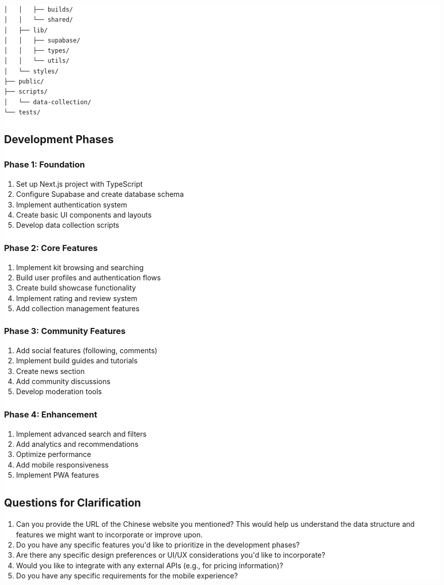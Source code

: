 ```
│   │   ├── builds/
│   │   └── shared/
│   ├── lib/
│   │   ├── supabase/
│   │   ├── types/
│   │   └── utils/
│   └── styles/
├── public/
├── scripts/
│   └── data-collection/
└── tests/
```

## Development Phases

### Phase 1: Foundation
1. Set up Next.js project with TypeScript
2. Configure Supabase and create database schema
3. Implement authentication system
4. Create basic UI components and layouts
5. Develop data collection scripts

### Phase 2: Core Features
1. Implement kit browsing and searching
2. Build user profiles and authentication flows
3. Create build showcase functionality
4. Implement rating and review system
5. Add collection management features

### Phase 3: Community Features
1. Add social features (following, comments)
2. Implement build guides and tutorials
3. Create news section
4. Add community discussions
5. Develop moderation tools

### Phase 4: Enhancement
1. Implement advanced search and filters
2. Add analytics and recommendations
3. Optimize performance
4. Add mobile responsiveness
5. Implement PWA features

## Questions for Clarification
1. Can you provide the URL of the Chinese website you mentioned? This would help us understand the data structure and features we might want to incorporate or improve upon.
2. Do you have any specific features you'd like to prioritize in the development phases?
3. Are there any specific design preferences or UI/UX considerations you'd like to incorporate?
4. Would you like to integrate with any external APIs (e.g., for pricing information)?
5. Do you have any specific requirements for the mobile experience?
